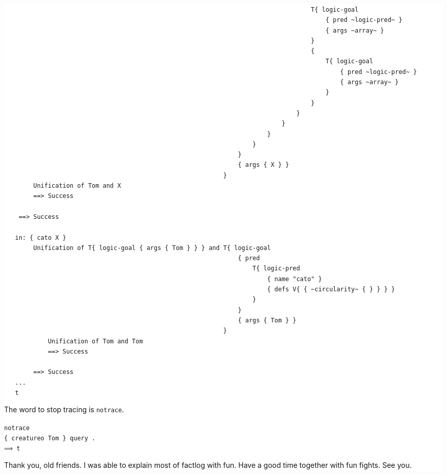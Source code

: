 ```
                                                                                    T{ logic-goal
                                                                                        { pred ~logic-pred~ }
                                                                                        { args ~array~ }
                                                                                    }
                                                                                    {
                                                                                        T{ logic-goal
                                                                                            { pred ~logic-pred~ }
                                                                                            { args ~array~ }
                                                                                        }
                                                                                    }
                                                                                }
                                                                            }
                                                                        }
                                                                    }
                                                                }
                                                                { args { X } }
                                                            }
        Unification of Tom and X
        ==> Success

    ==> Success

   in: { cato X }
        Unification of T{ logic-goal { args { Tom } } } and T{ logic-goal
                                                                { pred
                                                                    T{ logic-pred
                                                                        { name "cato" }
                                                                        { defs V{ { ~circularity~ { } } } }
                                                                    }
                                                                }
                                                                { args { Tom } }
                                                            }
            Unification of Tom and Tom
            ==> Success

        ==> Success
   ...
   t
```
The word to stop tracing is `notrace`.
```
notrace
{ creatureo Tom } query .
⟹ t
```
Thank you, old friends. I was able to explain most of factlog with fun. Have a good time together with fun fights. See you.
